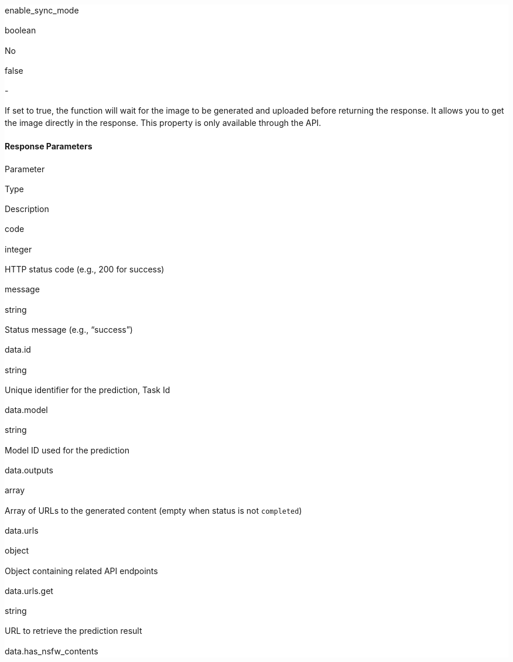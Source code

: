 enable\_sync\_mode

boolean

No

false

\-

If set to true, the function will wait for the image to be generated and uploaded before returning the response. It allows you to get the image directly in the response. This property is only available through the API.

#### Response Parameters[](#response-parameters)

Parameter

Type

Description

code

integer

HTTP status code (e.g., 200 for success)

message

string

Status message (e.g., “success”)

data.id

string

Unique identifier for the prediction, Task Id

data.model

string

Model ID used for the prediction

data.outputs

array

Array of URLs to the generated content (empty when status is not `completed`)

data.urls

object

Object containing related API endpoints

data.urls.get

string

URL to retrieve the prediction result

data.has\_nsfw\_contents
